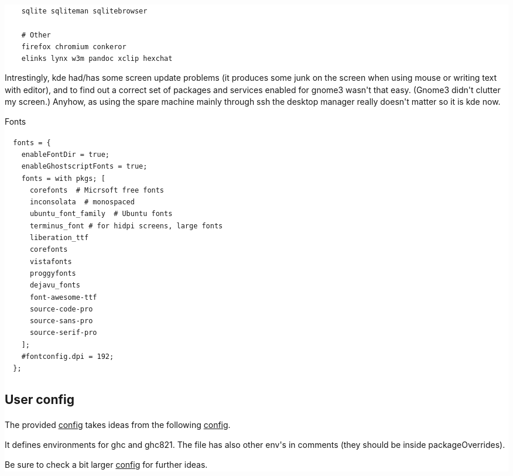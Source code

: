 ```
    sqlite sqliteman sqlitebrowser

    # Other
    firefox chromium conkeror
    elinks lynx w3m pandoc xclip hexchat
```

Intrestingly, kde had/has some screen update problems (it produces some junk 
on the screen when using mouse or writing text with editor), and to find out 
a correct set of packages and services enabled for gnome3 wasn't that easy. 
(Gnome3 didn't clutter my screen.) Anyhow, as using the spare machine mainly 
through ssh the desktop manager really doesn't matter so it is kde now.


Fonts

```
  fonts = {
    enableFontDir = true;
    enableGhostscriptFonts = true;
    fonts = with pkgs; [
      corefonts  # Micrsoft free fonts
      inconsolata  # monospaced
      ubuntu_font_family  # Ubuntu fonts
      terminus_font # for hidpi screens, large fonts
      liberation_ttf
      corefonts
      vistafonts
      proggyfonts
      dejavu_fonts
      font-awesome-ttf
      source-code-pro
      source-sans-pro
      source-serif-pro
    ];
    #fontconfig.dpi = 192;
  };
```


## User config

The provided 
[config](https://github.com/gspia/half-baked/blob/master/hb8-nixos-adventure/config.nix)
takes ideas from the following 
[config](https://github.com/ardumont/dot-files/blob/master/.nixpkgs/config.nix).

It defines environments for ghc and ghc821. The file has also 
other env's in comments (they should be inside packageOverrides).

Be sure to check a bit larger 
[config](https://github.com/jwiegley/nix-config/blob/master/config.nix)
for further ideas.

